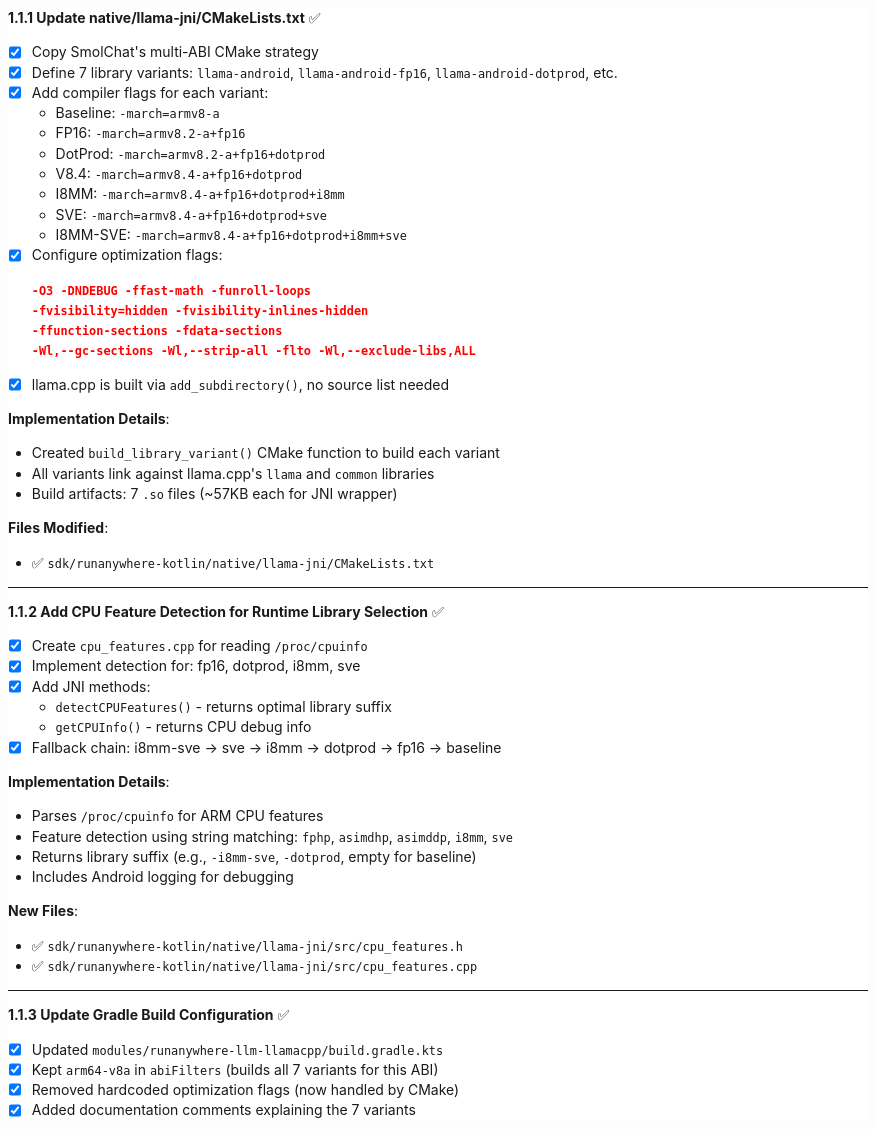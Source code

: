 **1.1.1 Update native/llama-jni/CMakeLists.txt** ✅
- [x] Copy SmolChat's multi-ABI CMake strategy
- [x] Define 7 library variants: `llama-android`, `llama-android-fp16`, `llama-android-dotprod`, etc.
- [x] Add compiler flags for each variant:
  - Baseline: `-march=armv8-a`
  - FP16: `-march=armv8.2-a+fp16`
  - DotProd: `-march=armv8.2-a+fp16+dotprod`
  - V8.4: `-march=armv8.4-a+fp16+dotprod`
  - I8MM: `-march=armv8.4-a+fp16+dotprod+i8mm`
  - SVE: `-march=armv8.4-a+fp16+dotprod+sve`
  - I8MM-SVE: `-march=armv8.4-a+fp16+dotprod+i8mm+sve`
- [x] Configure optimization flags:
  ```cmake
  -O3 -DNDEBUG -ffast-math -funroll-loops
  -fvisibility=hidden -fvisibility-inlines-hidden
  -ffunction-sections -fdata-sections
  -Wl,--gc-sections -Wl,--strip-all -flto -Wl,--exclude-libs,ALL
  ```
- [x] llama.cpp is built via `add_subdirectory()`, no source list needed

**Implementation Details**:
- Created `build_library_variant()` CMake function to build each variant
- All variants link against llama.cpp's `llama` and `common` libraries
- Build artifacts: 7 `.so` files (~57KB each for JNI wrapper)

**Files Modified**:
- ✅ `sdk/runanywhere-kotlin/native/llama-jni/CMakeLists.txt`

---

**1.1.2 Add CPU Feature Detection for Runtime Library Selection** ✅
- [x] Create `cpu_features.cpp` for reading `/proc/cpuinfo`
- [x] Implement detection for: fp16, dotprod, i8mm, sve
- [x] Add JNI methods:
  - `detectCPUFeatures()` - returns optimal library suffix
  - `getCPUInfo()` - returns CPU debug info
- [x] Fallback chain: i8mm-sve → sve → i8mm → dotprod → fp16 → baseline

**Implementation Details**:
- Parses `/proc/cpuinfo` for ARM CPU features
- Feature detection using string matching: `fphp`, `asimdhp`, `asimddp`, `i8mm`, `sve`
- Returns library suffix (e.g., `-i8mm-sve`, `-dotprod`, empty for baseline)
- Includes Android logging for debugging

**New Files**:
- ✅ `sdk/runanywhere-kotlin/native/llama-jni/src/cpu_features.h`
- ✅ `sdk/runanywhere-kotlin/native/llama-jni/src/cpu_features.cpp`

---

**1.1.3 Update Gradle Build Configuration** ✅
- [x] Updated `modules/runanywhere-llm-llamacpp/build.gradle.kts`
- [x] Kept `arm64-v8a` in `abiFilters` (builds all 7 variants for this ABI)
- [x] Removed hardcoded optimization flags (now handled by CMake)
- [x] Added documentation comments explaining the 7 variants
